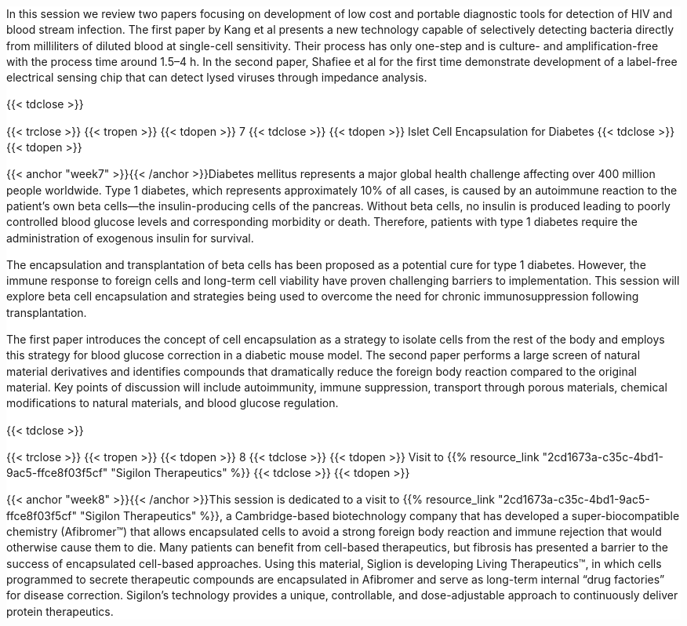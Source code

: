In this session we review two papers focusing on development of low cost and portable diagnostic tools for detection of HIV and blood stream infection. The first paper by Kang et al presents a new technology capable of selectively detecting bacteria directly from milliliters of diluted blood at single-cell sensitivity. Their process has only one-step and is culture- and amplification-free with the process time around 1.5–4 h. In the second paper, Shafiee et al for the first time demonstrate development of a label-free electrical sensing chip that can detect lysed viruses through impedance analysis.


{{< tdclose >}}

{{< trclose >}}
{{< tropen >}}
{{< tdopen >}}
7
{{< tdclose >}}
{{< tdopen >}}
Islet Cell Encapsulation for Diabetes
{{< tdclose >}}
{{< tdopen >}}


{{< anchor "week7" >}}{{< /anchor >}}Diabetes mellitus represents a major global health challenge affecting over 400 million people worldwide. Type 1 diabetes, which represents approximately 10% of all cases, is caused by an autoimmune reaction to the patient’s own beta cells—the insulin-producing cells of the pancreas. Without beta cells, no insulin is produced leading to poorly controlled blood glucose levels and corresponding morbidity or death. Therefore, patients with type 1 diabetes require the administration of exogenous insulin for survival.

The encapsulation and transplantation of beta cells has been proposed as a potential cure for type 1 diabetes. However, the immune response to foreign cells and long-term cell viability have proven challenging barriers to implementation. This session will explore beta cell encapsulation and strategies being used to overcome the need for chronic immunosuppression following transplantation.

The first paper introduces the concept of cell encapsulation as a strategy to isolate cells from the rest of the body and employs this strategy for blood glucose correction in a diabetic mouse model. The second paper performs a large screen of natural material derivatives and identifies compounds that dramatically reduce the foreign body reaction compared to the original material. Key points of discussion will include autoimmunity, immune suppression, transport through porous materials, chemical modifications to natural materials, and blood glucose regulation.


{{< tdclose >}}

{{< trclose >}}
{{< tropen >}}
{{< tdopen >}}
8
{{< tdclose >}}
{{< tdopen >}}
Visit to {{% resource_link "2cd1673a-c35c-4bd1-9ac5-ffce8f03f5cf" "Sigilon Therapeutics" %}}
{{< tdclose >}}
{{< tdopen >}}


{{< anchor "week8" >}}{{< /anchor >}}This session is dedicated to a visit to {{% resource_link "2cd1673a-c35c-4bd1-9ac5-ffce8f03f5cf" "Sigilon Therapeutics" %}}, a Cambridge-based biotechnology company that has developed a super-biocompatible chemistry (Afibromer™) that allows encapsulated cells to avoid a strong foreign body reaction and immune rejection that would otherwise cause them to die. Many patients can benefit from cell-based therapeutics, but fibrosis has presented a barrier to the success of encapsulated cell-based approaches. Using this material, Siglion is developing Living Therapeutics™, in which cells programmed to secrete therapeutic compounds are encapsulated in Afibromer and serve as long-term internal “drug factories” for disease correction. Sigilon’s technology provides a unique, controllable, and dose-adjustable approach to continuously deliver protein therapeutics.
